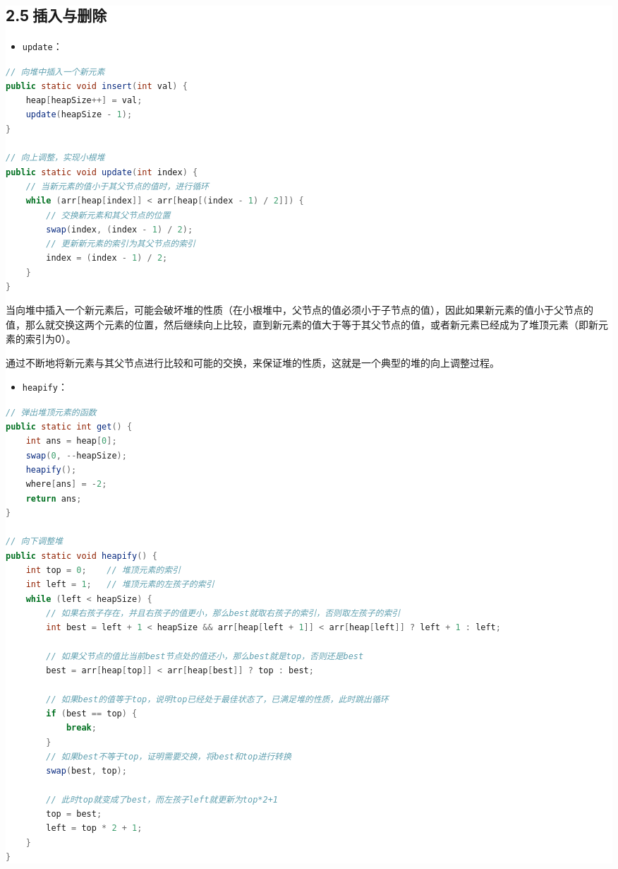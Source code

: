 ## 2.5 插入与删除

- `update`：

```java
// 向堆中插入一个新元素
public static void insert(int val) {
    heap[heapSize++] = val;
    update(heapSize - 1);
}

// 向上调整，实现小根堆
public static void update(int index) {
    // 当新元素的值小于其父节点的值时，进行循环
    while (arr[heap[index]] < arr[heap[(index - 1) / 2]]) {
        // 交换新元素和其父节点的位置
        swap(index, (index - 1) / 2);
        // 更新新元素的索引为其父节点的索引
        index = (index - 1) / 2;
    }
}
```

当向堆中插入一个新元素后，可能会破坏堆的性质（在小根堆中，父节点的值必须小于子节点的值），因此如果新元素的值小于父节点的值，那么就交换这两个元素的位置，然后继续向上比较，直到新元素的值大于等于其父节点的值，或者新元素已经成为了堆顶元素（即新元素的索引为0）。

通过不断地将新元素与其父节点进行比较和可能的交换，来保证堆的性质，这就是一个典型的堆的向上调整过程。

- `heapify`：

```java
// 弹出堆顶元素的函数
public static int get() {
    int ans = heap[0];
    swap(0, --heapSize);
    heapify();
    where[ans] = -2;
    return ans;
}

// 向下调整堆
public static void heapify() {
    int top = 0;  	// 堆顶元素的索引
    int left = 1;  	// 堆顶元素的左孩子的索引
    while (left < heapSize) {
        // 如果右孩子存在，并且右孩子的值更小，那么best就取右孩子的索引，否则取左孩子的索引
        int best = left + 1 < heapSize && arr[heap[left + 1]] < arr[heap[left]] ? left + 1 : left;
        
        // 如果父节点的值比当前best节点处的值还小，那么best就是top，否则还是best
        best = arr[heap[top]] < arr[heap[best]] ? top : best;
        
        // 如果best的值等于top，说明top已经处于最佳状态了，已满足堆的性质，此时跳出循环
        if (best == top) {
            break;
        }
        // 如果best不等于top，证明需要交换，将best和top进行转换
        swap(best, top);
        
        // 此时top就变成了best，而左孩子left就更新为top*2+1
        top = best;
        left = top * 2 + 1;
    }
}
```

